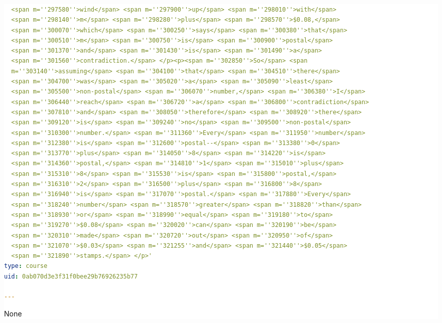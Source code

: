 ```yaml
  <span m=''297580''>wind</span> <span m=''297900''>up</span> <span m=''298010''>with</span>
  <span m=''298140''>m</span> <span m=''298280''>plus</span> <span m=''298570''>$0.08,</span>
  <span m=''300070''>which</span> <span m=''300250''>says</span> <span m=''300380''>that</span>
  <span m=''300510''>m</span> <span m=''300750''>is</span> <span m=''300900''>postal</span>
  <span m=''301370''>and</span> <span m=''301430''>is</span> <span m=''301490''>a</span>
  <span m=''301560''>contradiction.</span> </p><p><span m=''302850''>So</span> <span
  m=''303140''>assuming</span> <span m=''304100''>that</span> <span m=''304510''>there</span>
  <span m=''304700''>was</span> <span m=''305020''>a</span> <span m=''305090''>least</span>
  <span m=''305500''>non-postal</span> <span m=''306070''>number,</span> <span m=''306380''>I</span>
  <span m=''306440''>reach</span> <span m=''306720''>a</span> <span m=''306800''>contradiction</span>
  <span m=''307810''>and</span> <span m=''308050''>therefore</span> <span m=''308920''>there</span>
  <span m=''309120''>is</span> <span m=''309240''>no</span> <span m=''309500''>non-postal</span>
  <span m=''310300''>number.</span> <span m=''311360''>Every</span> <span m=''311950''>number</span>
  <span m=''312380''>is</span> <span m=''312600''>postal--</span> <span m=''313380''>0</span>
  <span m=''313770''>plus</span> <span m=''314050''>8</span> <span m=''314220''>is</span>
  <span m=''314360''>postal,</span> <span m=''314810''>1</span> <span m=''315010''>plus</span>
  <span m=''315310''>8</span> <span m=''315530''>is</span> <span m=''315800''>postal,</span>
  <span m=''316310''>2</span> <span m=''316500''>plus</span> <span m=''316800''>8</span>
  <span m=''316940''>is</span> <span m=''317070''>postal.</span> <span m=''317880''>Every</span>
  <span m=''318240''>number</span> <span m=''318570''>greater</span> <span m=''318820''>than</span>
  <span m=''318930''>or</span> <span m=''318990''>equal</span> <span m=''319180''>to</span>
  <span m=''319270''>$0.08</span> <span m=''320020''>can</span> <span m=''320190''>be</span>
  <span m=''320310''>made</span> <span m=''320720''>out</span> <span m=''320950''>of</span>
  <span m=''321070''>$0.03</span> <span m=''321255''>and</span> <span m=''321440''>$0.05</span>
  <span m=''321890''>stamps.</span> </p>'
type: course
uid: 0ab070d3e3f31f0bee29b76926235b77

---
```

None